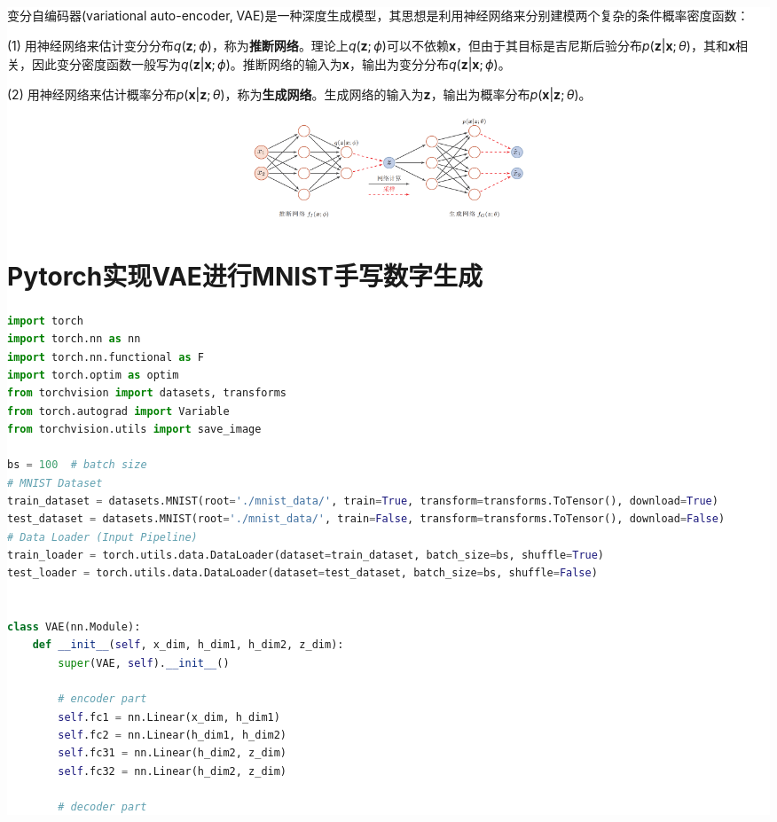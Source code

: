 变分自编码器(variational auto-encoder, VAE)是一种深度生成模型，其思想是利用神经网络来分别建模两个复杂的条件概率密度函数：

(1) 用神经网络来估计变分分布$q(\boldsymbol z ; \phi)$，称为**推断网络**。理论上$q(\boldsymbol z ; \phi)$可以不依赖$\boldsymbol x$，但由于其目标是吉尼斯后验分布$p(\boldsymbol{z} | \boldsymbol{x} ; \theta)$，其和$\boldsymbol x$相关，因此变分密度函数一般写为$q(\boldsymbol z | \boldsymbol x ; \phi)$。推断网络的输入为$\boldsymbol x$，输出为变分分布$q(\boldsymbol z | \boldsymbol x ; \phi)$。

(2) 用神经网络来估计概率分布$p(\boldsymbol x | \boldsymbol z ; \theta)$，称为**生成网络**。生成网络的输入为$\boldsymbol z$，输出为概率分布$p(\boldsymbol x | \boldsymbol z ; \theta)$。

<div align="center">
<img src="/Kimages/3/image-20211227112621087.png" style="zoom:30%;" />
</div>


# Pytorch实现VAE进行MNIST手写数字生成

```python
import torch
import torch.nn as nn
import torch.nn.functional as F
import torch.optim as optim
from torchvision import datasets, transforms
from torch.autograd import Variable
from torchvision.utils import save_image

bs = 100  # batch size
# MNIST Dataset
train_dataset = datasets.MNIST(root='./mnist_data/', train=True, transform=transforms.ToTensor(), download=True)
test_dataset = datasets.MNIST(root='./mnist_data/', train=False, transform=transforms.ToTensor(), download=False)
# Data Loader (Input Pipeline)
train_loader = torch.utils.data.DataLoader(dataset=train_dataset, batch_size=bs, shuffle=True)
test_loader = torch.utils.data.DataLoader(dataset=test_dataset, batch_size=bs, shuffle=False)


class VAE(nn.Module):
    def __init__(self, x_dim, h_dim1, h_dim2, z_dim):
        super(VAE, self).__init__()
 
        # encoder part
        self.fc1 = nn.Linear(x_dim, h_dim1)
        self.fc2 = nn.Linear(h_dim1, h_dim2)
        self.fc31 = nn.Linear(h_dim2, z_dim)
        self.fc32 = nn.Linear(h_dim2, z_dim)
        
        # decoder part
```